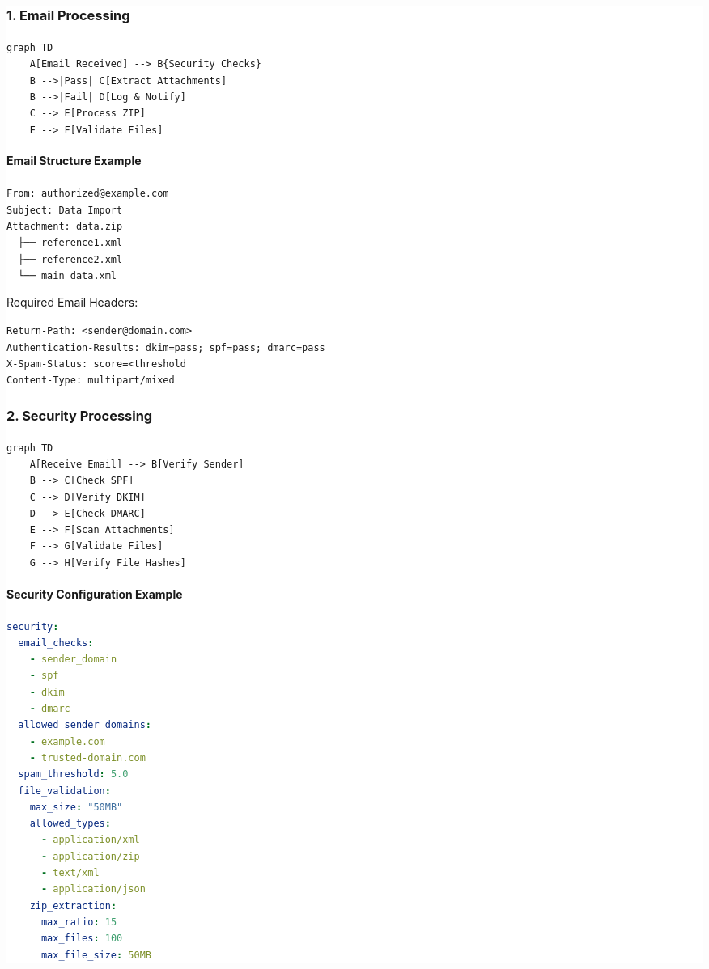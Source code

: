 ### 1. Email Processing
```mermaid
graph TD
    A[Email Received] --> B{Security Checks}
    B -->|Pass| C[Extract Attachments]
    B -->|Fail| D[Log & Notify]
    C --> E[Process ZIP]
    E --> F[Validate Files]
```

#### Email Structure Example
```text
From: authorized@example.com
Subject: Data Import
Attachment: data.zip
  ├── reference1.xml
  ├── reference2.xml
  └── main_data.xml
```

Required Email Headers:
```text
Return-Path: <sender@domain.com>
Authentication-Results: dkim=pass; spf=pass; dmarc=pass
X-Spam-Status: score=<threshold
Content-Type: multipart/mixed
```

### 2. Security Processing
```mermaid
graph TD
    A[Receive Email] --> B[Verify Sender]
    B --> C[Check SPF]
    C --> D[Verify DKIM]
    D --> E[Check DMARC]
    E --> F[Scan Attachments]
    F --> G[Validate Files]
    G --> H[Verify File Hashes]
```

#### Security Configuration Example
```yaml
security:
  email_checks:
    - sender_domain
    - spf
    - dkim
    - dmarc
  allowed_sender_domains:
    - example.com
    - trusted-domain.com
  spam_threshold: 5.0
  file_validation:
    max_size: "50MB"
    allowed_types:
      - application/xml
      - application/zip
      - text/xml
      - application/json
    zip_extraction:
      max_ratio: 15
      max_files: 100
      max_file_size: 50MB
```
